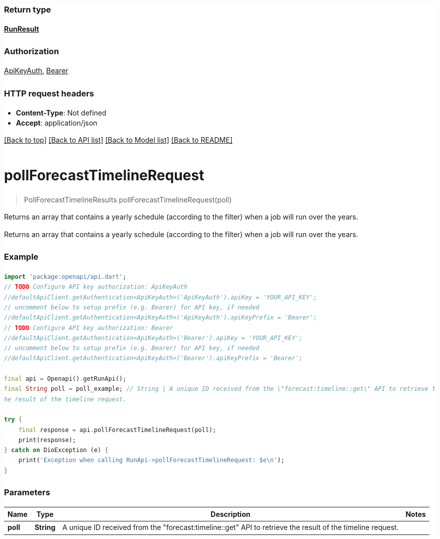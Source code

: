 ### Return type

[**RunResult**](RunResult.md)

### Authorization

[ApiKeyAuth](../README.md#ApiKeyAuth), [Bearer](../README.md#Bearer)

### HTTP request headers

 - **Content-Type**: Not defined
 - **Accept**: application/json

[[Back to top]](#) [[Back to API list]](../README.md#documentation-for-api-endpoints) [[Back to Model list]](../README.md#documentation-for-models) [[Back to README]](../README.md)

# **pollForecastTimelineRequest**
> PollForecastTimelineResults pollForecastTimelineRequest(poll)

Returns an array that contains a yearly schedule (according to the filter) when a job will run over the years.

Returns an array that contains a yearly schedule (according to the filter) when a job will run over the years.

### Example
```dart
import 'package:openapi/api.dart';
// TODO Configure API key authorization: ApiKeyAuth
//defaultApiClient.getAuthentication<ApiKeyAuth>('ApiKeyAuth').apiKey = 'YOUR_API_KEY';
// uncomment below to setup prefix (e.g. Bearer) for API key, if needed
//defaultApiClient.getAuthentication<ApiKeyAuth>('ApiKeyAuth').apiKeyPrefix = 'Bearer';
// TODO Configure API key authorization: Bearer
//defaultApiClient.getAuthentication<ApiKeyAuth>('Bearer').apiKey = 'YOUR_API_KEY';
// uncomment below to setup prefix (e.g. Bearer) for API key, if needed
//defaultApiClient.getAuthentication<ApiKeyAuth>('Bearer').apiKeyPrefix = 'Bearer';

final api = Openapi().getRunApi();
final String poll = poll_example; // String | A unique ID received from the \"forecast:timeline::get\" API to retrieve the result of the timeline request.

try {
    final response = api.pollForecastTimelineRequest(poll);
    print(response);
} catch on DioException (e) {
    print('Exception when calling RunApi->pollForecastTimelineRequest: $e\n');
}
```

### Parameters

Name | Type | Description  | Notes
------------- | ------------- | ------------- | -------------
 **poll** | **String**| A unique ID received from the \"forecast:timeline::get\" API to retrieve the result of the timeline request. | 

